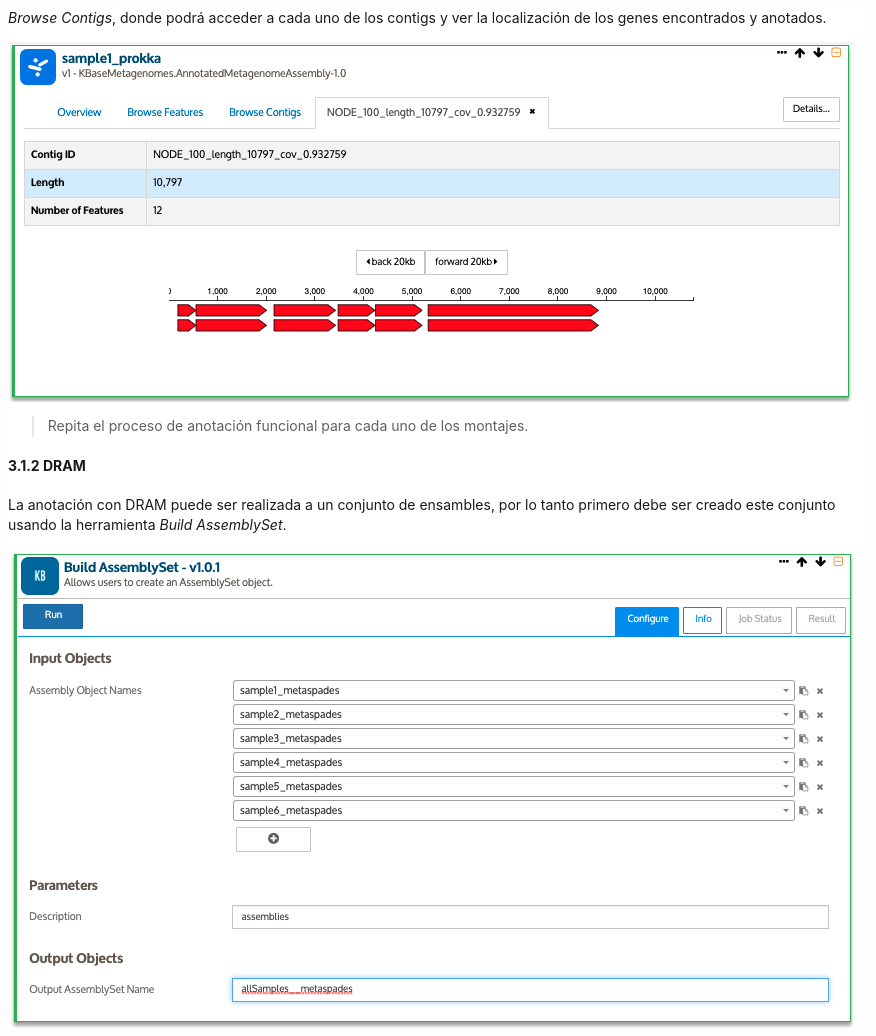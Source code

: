 *Browse Contigs*, donde podrá acceder a cada uno de los contigs y ver la
localización de los genes encontrados y anotados.

<img src="imgs/kbase31.png" align="center"/>

> Repita el proceso de anotación funcional para cada uno de los
> montajes.

#### 3.1.2 DRAM

La anotación con DRAM puede ser realizada a un conjunto de ensambles,
por lo tanto primero debe ser creado este conjunto usando la herramienta
*Build AssemblySet*.

<img src="imgs/kbase34.png" align="center"/>
